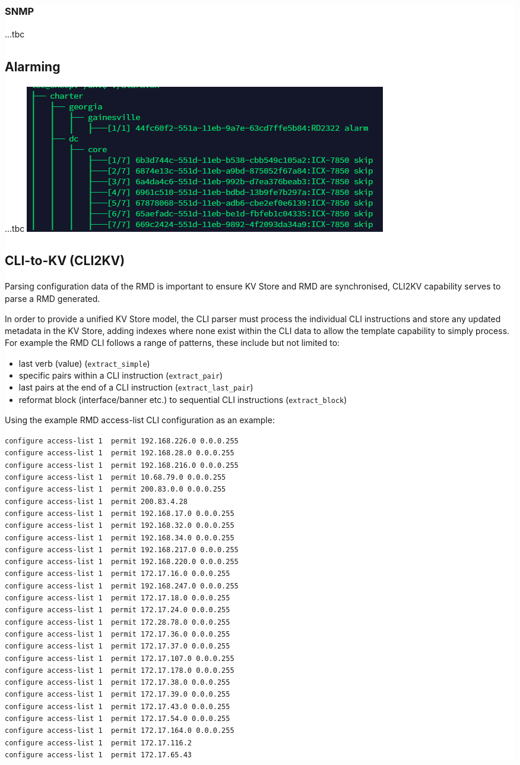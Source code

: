 ### SNMP
...tbc

## Alarming
...tbc
![alarming](img/alarming.PNG)

## CLI-to-KV (CLI2KV)
Parsing configuration data of the RMD is important to ensure KV Store and RMD are synchronised, CLI2KV capability serves to parse a RMD generated.

In order to provide a unified KV Store model, the CLI parser must process the individual CLI instructions and store any updated metadata in the KV Store, adding indexes where none exist within the CLI data to allow the template capability to simply process. For example the RMD CLI follows a range of patterns, these include but not limited to:
- last verb (value) (`extract_simple`)
- specific pairs within a CLI instruction (`extract_pair`)
- last pairs at the end of a CLI instruction (`extract_last_pair`)
- reformat block (interface/banner etc.) to sequential CLI instructions (`extract_block`)

Using the example RMD access-list CLI configuration as an example:

```
configure access-list 1  permit 192.168.226.0 0.0.0.255
configure access-list 1  permit 192.168.28.0 0.0.0.255
configure access-list 1  permit 192.168.216.0 0.0.0.255
configure access-list 1  permit 10.68.79.0 0.0.0.255
configure access-list 1  permit 200.83.0.0 0.0.0.255
configure access-list 1  permit 200.83.4.28
configure access-list 1  permit 192.168.17.0 0.0.0.255
configure access-list 1  permit 192.168.32.0 0.0.0.255
configure access-list 1  permit 192.168.34.0 0.0.0.255
configure access-list 1  permit 192.168.217.0 0.0.0.255
configure access-list 1  permit 192.168.220.0 0.0.0.255
configure access-list 1  permit 172.17.16.0 0.0.0.255
configure access-list 1  permit 192.168.247.0 0.0.0.255
configure access-list 1  permit 172.17.18.0 0.0.0.255
configure access-list 1  permit 172.17.24.0 0.0.0.255
configure access-list 1  permit 172.28.78.0 0.0.0.255
configure access-list 1  permit 172.17.36.0 0.0.0.255
configure access-list 1  permit 172.17.37.0 0.0.0.255
configure access-list 1  permit 172.17.107.0 0.0.0.255
configure access-list 1  permit 172.17.178.0 0.0.0.255
configure access-list 1  permit 172.17.38.0 0.0.0.255
configure access-list 1  permit 172.17.39.0 0.0.0.255
configure access-list 1  permit 172.17.43.0 0.0.0.255
configure access-list 1  permit 172.17.54.0 0.0.0.255
configure access-list 1  permit 172.17.164.0 0.0.0.255
configure access-list 1  permit 172.17.116.2
configure access-list 1  permit 172.17.65.43
```